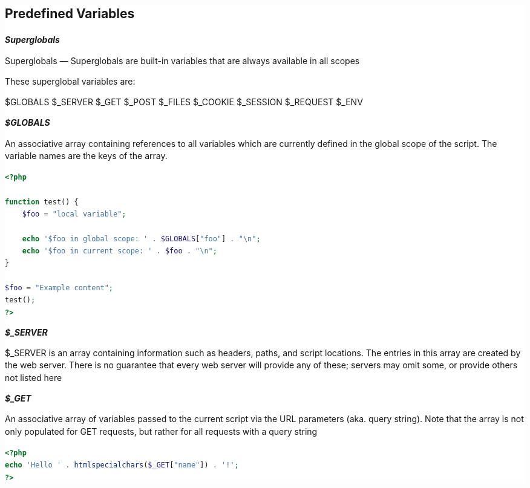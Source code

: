 

## Predefined Variables

***Superglobals***

Superglobals — Superglobals are built-in variables that are always available in all scopes

These superglobal variables are:

$GLOBALS
$_SERVER
$_GET
$_POST
$_FILES
$_COOKIE
$_SESSION
$_REQUEST
$_ENV

***$GLOBALS***

An associative array containing references to all variables which are currently defined in the global scope of the script. The variable names are the keys of the array.

```php
<?php

function test() {
    $foo = "local variable";

    echo '$foo in global scope: ' . $GLOBALS["foo"] . "\n";
    echo '$foo in current scope: ' . $foo . "\n";
}

$foo = "Example content";
test();
?>
```

***$_SERVER***

$_SERVER is an array containing information such as headers, paths, and script locations. The entries in this array are created by the web server. There is no guarantee that every web server will provide any of these; servers may omit some, or provide others not listed here

***$_GET***

An associative array of variables passed to the current script via the URL parameters (aka. query string). Note that the array is not only populated for GET requests, but rather for all requests with a query string

```php
<?php
echo 'Hello ' . htmlspecialchars($_GET["name"]) . '!';
?>
```
